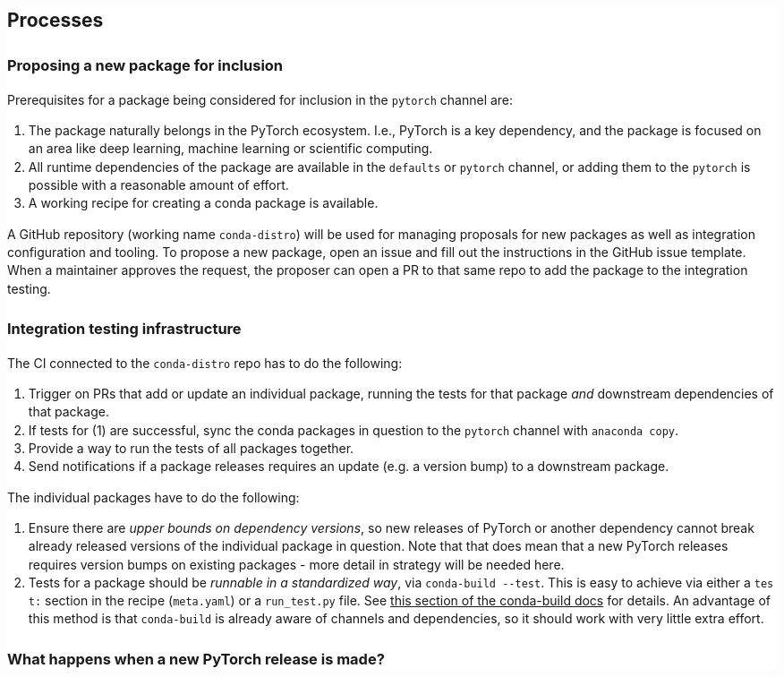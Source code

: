 
## Processes

### Proposing a new package for inclusion

Prerequisites for a package being considered for inclusion in the `pytorch` channel are:

1. The package naturally belongs in the PyTorch ecosystem. I.e., PyTorch is a
   key dependency, and the package is focused on an area like deep learning,
   machine learning or scientific computing.
2. All runtime dependencies of the package are available in the `defaults` or
  `pytorch` channel, or adding them to the `pytorch` is possible with a
  reasonable amount of effort.
3. A working recipe for creating a conda package is available.

A GitHub repository (working name `conda-distro`) will be used for managing
proposals for new packages as well as integration configuration and tooling.
To propose a new package, open an issue and fill out the instructions in the
GitHub issue template. When a maintainer approves the request, the proposer
can open a PR to that same repo to add the package to the integration
testing.


### Integration testing infrastructure

The CI connected to the `conda-distro` repo has to do the following:

1. Trigger on PRs that add or update an individual package, running the tests
   for that package _and_ downstream dependencies of that package.
2. If tests for (1) are successful, sync the conda packages in question to
   the `pytorch` channel with `anaconda copy`.
3. Provide a way to run the tests of all packages together.
4. Send notifications if a package releases requires an update (e.g. a
   version bump) to a downstream package.

The individual packages have to do the following:

1. Ensure there are _upper bounds on dependency versions_, so new releases of
   PyTorch or another dependency cannot break already released versions of
   the individual package in question. Note that that does mean that a new
   PyTorch releases requires version bumps on existing packages - more detail
   in strategy will be needed here.
2. Tests for a package should be _runnable in a standardized way_, via
   `conda-build --test`. This is easy to achieve via either a `test:` section
   in the recipe (`meta.yaml`) or a `run_test.py` file. See [this section of
   the conda-build docs](https://docs.conda.io/projects/conda-build/en/latest/resources/define-metadata.html#test-section)
   for details. An advantage of this method is that `conda-build` is already
   aware of channels and dependencies, so it should work with very little
   extra effort.


### What happens when a new PyTorch release is made?
